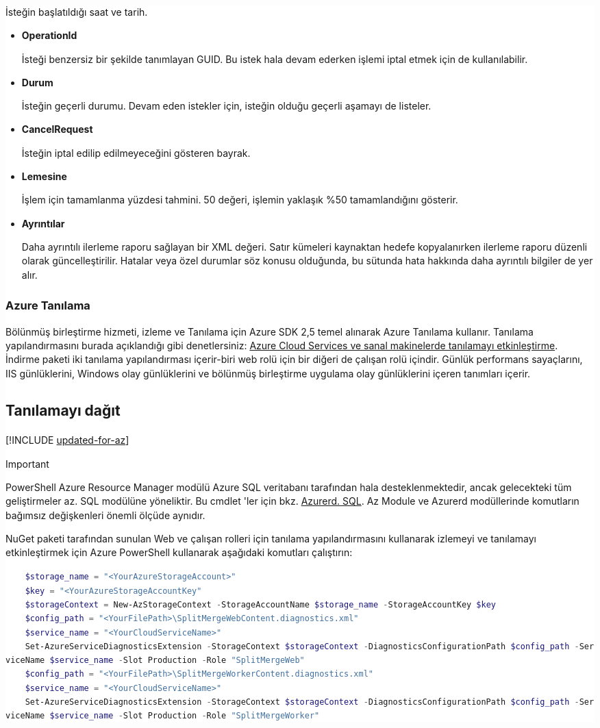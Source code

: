   İsteğin başlatıldığı saat ve tarih.

- **OperationId**

  İsteği benzersiz bir şekilde tanımlayan GUID. Bu istek hala devam ederken işlemi iptal etmek için de kullanılabilir.

- **Durum**

  İsteğin geçerli durumu. Devam eden istekler için, isteğin olduğu geçerli aşamayı de listeler.

- **CancelRequest**

  İsteğin iptal edilip edilmeyeceğini gösteren bayrak.

- **Lemesine**

  İşlem için tamamlanma yüzdesi tahmini. 50 değeri, işlemin yaklaşık %50 tamamlandığını gösterir.

- **Ayrıntılar**

  Daha ayrıntılı ilerleme raporu sağlayan bir XML değeri. Satır kümeleri kaynaktan hedefe kopyalanırken ilerleme raporu düzenli olarak güncelleştirilir. Hatalar veya özel durumlar söz konusu olduğunda, bu sütunda hata hakkında daha ayrıntılı bilgiler de yer alır.

### <a name="azure-diagnostics"></a>Azure Tanılama

Bölünmüş birleştirme hizmeti, izleme ve Tanılama için Azure SDK 2,5 temel alınarak Azure Tanılama kullanır. Tanılama yapılandırmasını burada açıklandığı gibi denetlersiniz: [Azure Cloud Services ve sanal makinelerde tanılamayı etkinleştirme](../cloud-services/cloud-services-dotnet-diagnostics.md). İndirme paketi iki tanılama yapılandırması içerir-biri web rolü için bir diğeri de çalışan rolü içindir. Günlük performans sayaçlarını, IIS günlüklerini, Windows olay günlüklerini ve bölünmüş birleştirme uygulama olay günlüklerini içeren tanımları içerir.

## <a name="deploy-diagnostics"></a>Tanılamayı dağıt

[!INCLUDE [updated-for-az](../../includes/updated-for-az.md)]
> [!IMPORTANT]
> PowerShell Azure Resource Manager modülü Azure SQL veritabanı tarafından hala desteklenmektedir, ancak gelecekteki tüm geliştirmeler az. SQL modülüne yöneliktir. Bu cmdlet 'ler için bkz. [Azurerd. SQL](https://docs.microsoft.com/powershell/module/AzureRM.Sql/). Az Module ve Azurerd modüllerinde komutların bağımsız değişkenleri önemli ölçüde aynıdır.

NuGet paketi tarafından sunulan Web ve çalışan rolleri için tanılama yapılandırmasını kullanarak izlemeyi ve tanılamayı etkinleştirmek için Azure PowerShell kullanarak aşağıdaki komutları çalıştırın:

```powershell
    $storage_name = "<YourAzureStorageAccount>"
    $key = "<YourAzureStorageAccountKey"
    $storageContext = New-AzStorageContext -StorageAccountName $storage_name -StorageAccountKey $key  
    $config_path = "<YourFilePath>\SplitMergeWebContent.diagnostics.xml"
    $service_name = "<YourCloudServiceName>"
    Set-AzureServiceDiagnosticsExtension -StorageContext $storageContext -DiagnosticsConfigurationPath $config_path -ServiceName $service_name -Slot Production -Role "SplitMergeWeb"
    $config_path = "<YourFilePath>\SplitMergeWorkerContent.diagnostics.xml"
    $service_name = "<YourCloudServiceName>"
    Set-AzureServiceDiagnosticsExtension -StorageContext $storageContext -DiagnosticsConfigurationPath $config_path -ServiceName $service_name -Slot Production -Role "SplitMergeWorker"
```
